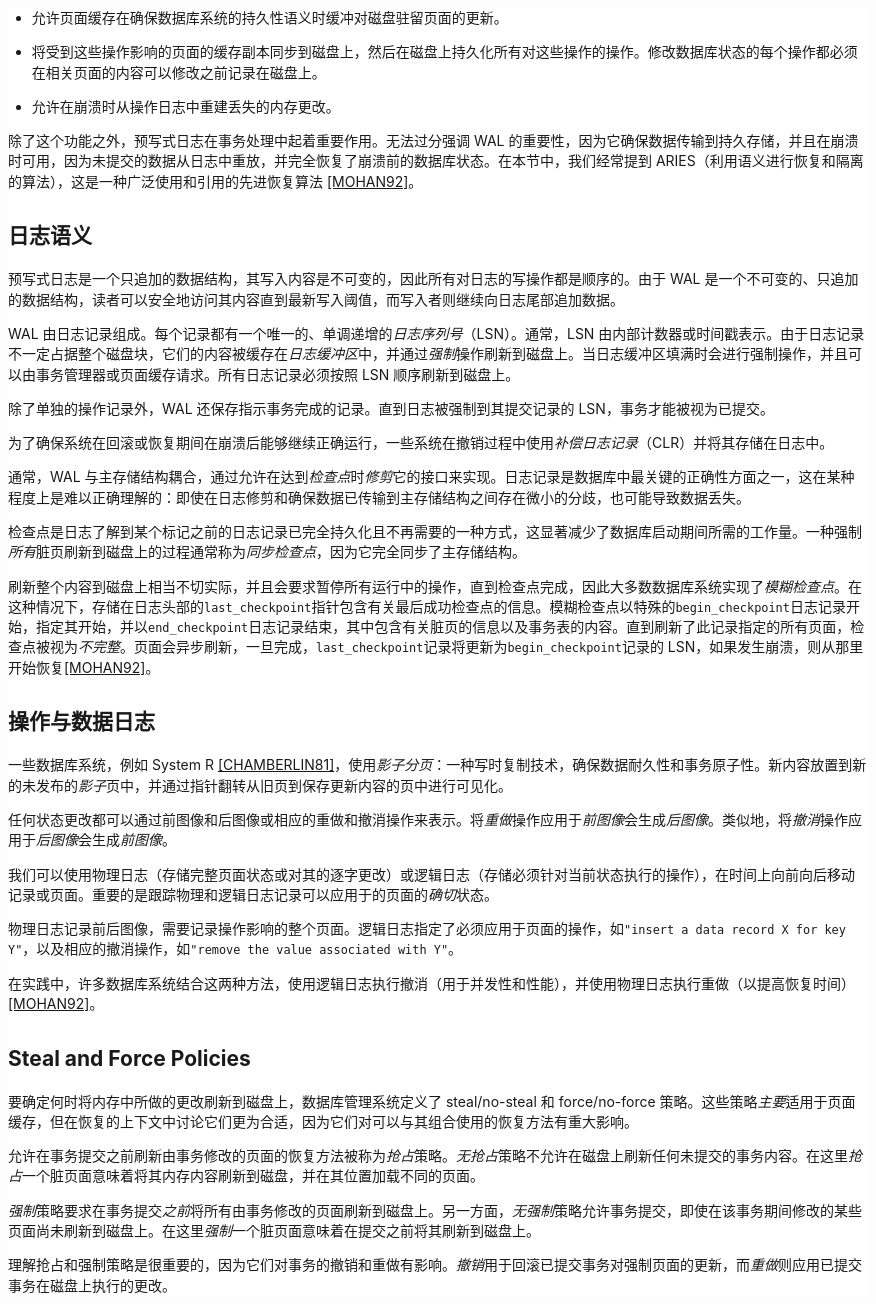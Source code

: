 +   允许页面缓存在确保数据库系统的持久性语义时缓冲对磁盘驻留页面的更新。

+   将受到这些操作影响的页面的缓存副本同步到磁盘上，然后在磁盘上持久化所有对这些操作的操作。修改数据库状态的每个操作都必须在相关页面的内容可以修改之前记录在磁盘上。

+   允许在崩溃时从操作日志中重建丢失的内存更改。

除了这个功能之外，预写式日志在事务处理中起着重要作用。无法过分强调 WAL 的重要性，因为它确保数据传输到持久存储，并且在崩溃时可用，因为未提交的数据从日志中重放，并完全恢复了崩溃前的数据库状态。在本节中，我们经常提到 ARIES（利用语义进行恢复和隔离的算法），这是一种广泛使用和引用的先进恢复算法 [[MOHAN92]](app01.html#MOHAN92)。

## 日志语义

预写式日志是一个只追加的数据结构，其写入内容是不可变的，因此所有对日志的写操作都是顺序的。由于 WAL 是一个不可变的、只追加的数据结构，读者可以安全地访问其内容直到最新写入阈值，而写入者则继续向日志尾部追加数据。

WAL 由日志记录组成。每个记录都有一个唯一的、单调递增的*日志序列号*（LSN）。通常，LSN 由内部计数器或时间戳表示。由于日志记录不一定占据整个磁盘块，它们的内容被缓存在*日志缓冲区*中，并通过*强制*操作刷新到磁盘上。当日志缓冲区填满时会进行强制操作，并且可以由事务管理器或页面缓存请求。所有日志记录必须按照 LSN 顺序刷新到磁盘上。

除了单独的操作记录外，WAL 还保存指示事务完成的记录。直到日志被强制到其提交记录的 LSN，事务才能被视为已提交。

为了确保系统在回滚或恢复期间在崩溃后能够继续正确运行，一些系统在撤销过程中使用*补偿日志记录*（CLR）并将其存储在日志中。

通常，WAL 与主存储结构耦合，通过允许在达到*检查点*时*修剪*它的接口来实现。日志记录是数据库中最关键的正确性方面之一，这在某种程度上是难以正确理解的：即使在日志修剪和确保数据已传输到主存储结构之间存在微小的分歧，也可能导致数据丢失。

检查点是日志了解到某个标记之前的日志记录已完全持久化且不再需要的一种方式，这显著减少了数据库启动期间所需的工作量。一种强制*所有*脏页刷新到磁盘上的过程通常称为*同步检查点*，因为它完全同步了主存储结构。

刷新整个内容到磁盘上相当不切实际，并且会要求暂停所有运行中的操作，直到检查点完成，因此大多数数据库系统实现了*模糊检查点*。在这种情况下，存储在日志头部的`last_checkpoint`指针包含有关最后成功检查点的信息。模糊检查点以特殊的`begin_checkpoint`日志记录开始，指定其开始，并以`end_checkpoint`日志记录结束，其中包含有关脏页的信息以及事务表的内容。直到刷新了此记录指定的所有页面，检查点被视为*不完整*。页面会异步刷新，一旦完成，`last_checkpoint`记录将更新为`begin_checkpoint`记录的 LSN，如果发生崩溃，则从那里开始恢复[[MOHAN92]](app01.html#MOHAN92)。

## 操作与数据日志

一些数据库系统，例如 System R [[CHAMBERLIN81]](app01.html#CHAMBERLIN81)，使用*影子分页*：一种写时复制技术，确保数据耐久性和事务原子性。新内容放置到新的未发布的*影子*页中，并通过指针翻转从旧页到保存更新内容的页中进行可见化。

任何状态更改都可以通过前图像和后图像或相应的重做和撤消操作来表示。将*重做*操作应用于*前图像*会生成*后图像*。类似地，将*撤消*操作应用于*后图像*会生成*前图像*。

我们可以使用物理日志（存储完整页面状态或对其的逐字更改）或逻辑日志（存储必须针对当前状态执行的操作），在时间上向前向后移动记录或页面。重要的是跟踪物理和逻辑日志记录可以应用于的页面的*确切*状态。

物理日志记录前后图像，需要记录操作影响的整个页面。逻辑日志指定了必须应用于页面的操作，如`"insert a data record X for key Y"`，以及相应的撤消操作，如`"remove the value associated with Y"`。

在实践中，许多数据库系统结合这两种方法，使用逻辑日志执行撤消（用于并发性和性能），并使用物理日志执行重做（以提高恢复时间）[[MOHAN92]](app01.html#MOHAN92)。

## Steal and Force Policies

要确定何时将内存中所做的更改刷新到磁盘上，数据库管理系统定义了 steal/no-steal 和 force/no-force 策略。这些策略*主要*适用于页面缓存，但在恢复的上下文中讨论它们更为合适，因为它们对可以与其组合使用的恢复方法有重大影响。

允许在事务提交之前刷新由事务修改的页面的恢复方法被称为*抢占*策略。*无抢占*策略不允许在磁盘上刷新任何未提交的事务内容。在这里*抢占*一个脏页面意味着将其内存内容刷新到磁盘，并在其位置加载不同的页面。

*强制*策略要求在事务提交*之前*将所有由事务修改的页面刷新到磁盘上。另一方面，*无强制*策略允许事务提交，即使在该事务期间修改的某些页面尚未刷新到磁盘上。在这里*强制*一个脏页面意味着在提交之前将其刷新到磁盘上。

理解抢占和强制策略是很重要的，因为它们对事务的撤销和重做有影响。*撤销*用于回滚已提交事务对强制页面的更新，而*重做*则应用已提交事务在磁盘上执行的更改。
